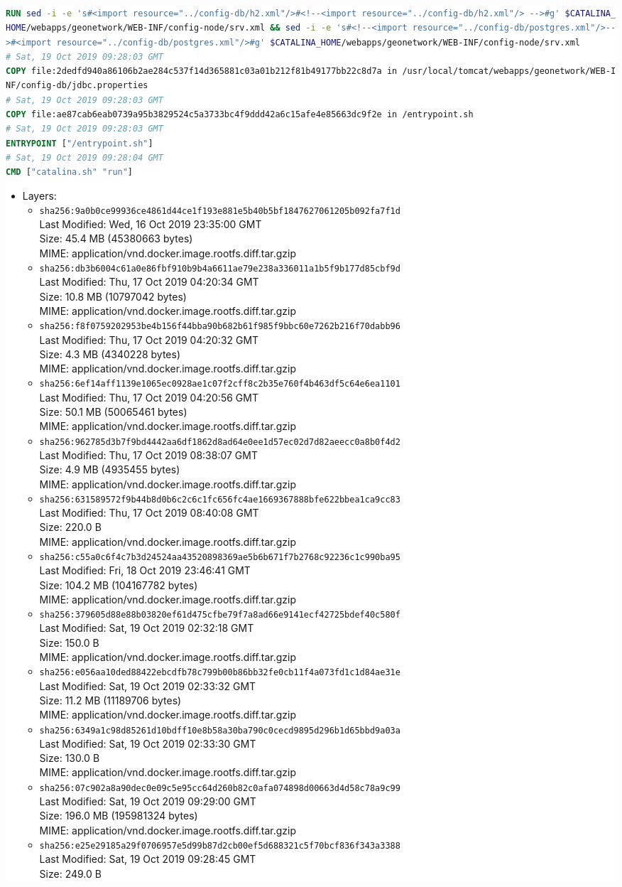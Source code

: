 ```dockerfile
RUN sed -i -e 's#<import resource="../config-db/h2.xml"/>#<!--<import resource="../config-db/h2.xml"/> -->#g' $CATALINA_HOME/webapps/geonetwork/WEB-INF/config-node/srv.xml && sed -i -e 's#<!--<import resource="../config-db/postgres.xml"/>-->#<import resource="../config-db/postgres.xml"/>#g' $CATALINA_HOME/webapps/geonetwork/WEB-INF/config-node/srv.xml
# Sat, 19 Oct 2019 09:28:03 GMT
COPY file:2dedfd940a86106b2ae284c537f14d365881c03a01b212f81b49177bb22c8d7a in /usr/local/tomcat/webapps/geonetwork/WEB-INF/config-db/jdbc.properties 
# Sat, 19 Oct 2019 09:28:03 GMT
COPY file:ae87cab6eab0739a95b3829524c5a3733bc4f9ddd42a6c15afe4e85663dc9f2e in /entrypoint.sh 
# Sat, 19 Oct 2019 09:28:03 GMT
ENTRYPOINT ["/entrypoint.sh"]
# Sat, 19 Oct 2019 09:28:04 GMT
CMD ["catalina.sh" "run"]
```

-	Layers:
	-	`sha256:9a0b0ce99936ce4861d44ce1f193e881e5b40b5bf1847627061205b092fa7f1d`  
		Last Modified: Wed, 16 Oct 2019 23:35:00 GMT  
		Size: 45.4 MB (45380663 bytes)  
		MIME: application/vnd.docker.image.rootfs.diff.tar.gzip
	-	`sha256:db3b6004c61a0e86fbf910b9b4a6611ae79e238a336011a1b5f9b177d85cbf9d`  
		Last Modified: Thu, 17 Oct 2019 04:20:34 GMT  
		Size: 10.8 MB (10797042 bytes)  
		MIME: application/vnd.docker.image.rootfs.diff.tar.gzip
	-	`sha256:f8f0759202953be4b156f44bba90b682b61f985f9bbc60e7262b216f70dabb96`  
		Last Modified: Thu, 17 Oct 2019 04:20:32 GMT  
		Size: 4.3 MB (4340228 bytes)  
		MIME: application/vnd.docker.image.rootfs.diff.tar.gzip
	-	`sha256:6ef14aff1139e1065ec0928ae1c07f2cff8c2b35e760f4b463df5c64e6ea1101`  
		Last Modified: Thu, 17 Oct 2019 04:20:56 GMT  
		Size: 50.1 MB (50065461 bytes)  
		MIME: application/vnd.docker.image.rootfs.diff.tar.gzip
	-	`sha256:962785d3b7f9bd4442aa6df1862d8ad64e0ee1d57ec02d7d82aeecc0a8b0f4d2`  
		Last Modified: Thu, 17 Oct 2019 08:38:07 GMT  
		Size: 4.9 MB (4935455 bytes)  
		MIME: application/vnd.docker.image.rootfs.diff.tar.gzip
	-	`sha256:631589572f9b44b8d0b6c2c6c1fc656fc4ae1669367888bfe622bbea1ca9cc83`  
		Last Modified: Thu, 17 Oct 2019 08:40:08 GMT  
		Size: 220.0 B  
		MIME: application/vnd.docker.image.rootfs.diff.tar.gzip
	-	`sha256:c55a0c6f4c7b3d24524aa43520898369ae5b6b671f7b2768c92236c1c990ba95`  
		Last Modified: Fri, 18 Oct 2019 23:46:41 GMT  
		Size: 104.2 MB (104167782 bytes)  
		MIME: application/vnd.docker.image.rootfs.diff.tar.gzip
	-	`sha256:379605d88e88b03820ef61d475cfbe79f7a8ad66e9141ecf42725bdef40c580f`  
		Last Modified: Sat, 19 Oct 2019 02:32:18 GMT  
		Size: 150.0 B  
		MIME: application/vnd.docker.image.rootfs.diff.tar.gzip
	-	`sha256:e056aa10ded88422ebcdfb78c799b00b86bb32fe0cb11f4a073fd1c1d84ae31e`  
		Last Modified: Sat, 19 Oct 2019 02:33:32 GMT  
		Size: 11.2 MB (11189706 bytes)  
		MIME: application/vnd.docker.image.rootfs.diff.tar.gzip
	-	`sha256:6349a1c98d85261d10bdff10e8b58a30ba790c0cecd9895d296b1d65bbd9a03a`  
		Last Modified: Sat, 19 Oct 2019 02:33:30 GMT  
		Size: 130.0 B  
		MIME: application/vnd.docker.image.rootfs.diff.tar.gzip
	-	`sha256:07c902a8a90dec0e09c5e95cc64d260b82c0afa074898d00663d4d58c78a9c99`  
		Last Modified: Sat, 19 Oct 2019 09:29:00 GMT  
		Size: 196.0 MB (195981324 bytes)  
		MIME: application/vnd.docker.image.rootfs.diff.tar.gzip
	-	`sha256:e25e29185a29f0706957e5d99b87d2cb00ef5d688321c5f70bcf836f343a3388`  
		Last Modified: Sat, 19 Oct 2019 09:28:45 GMT  
		Size: 249.0 B  
